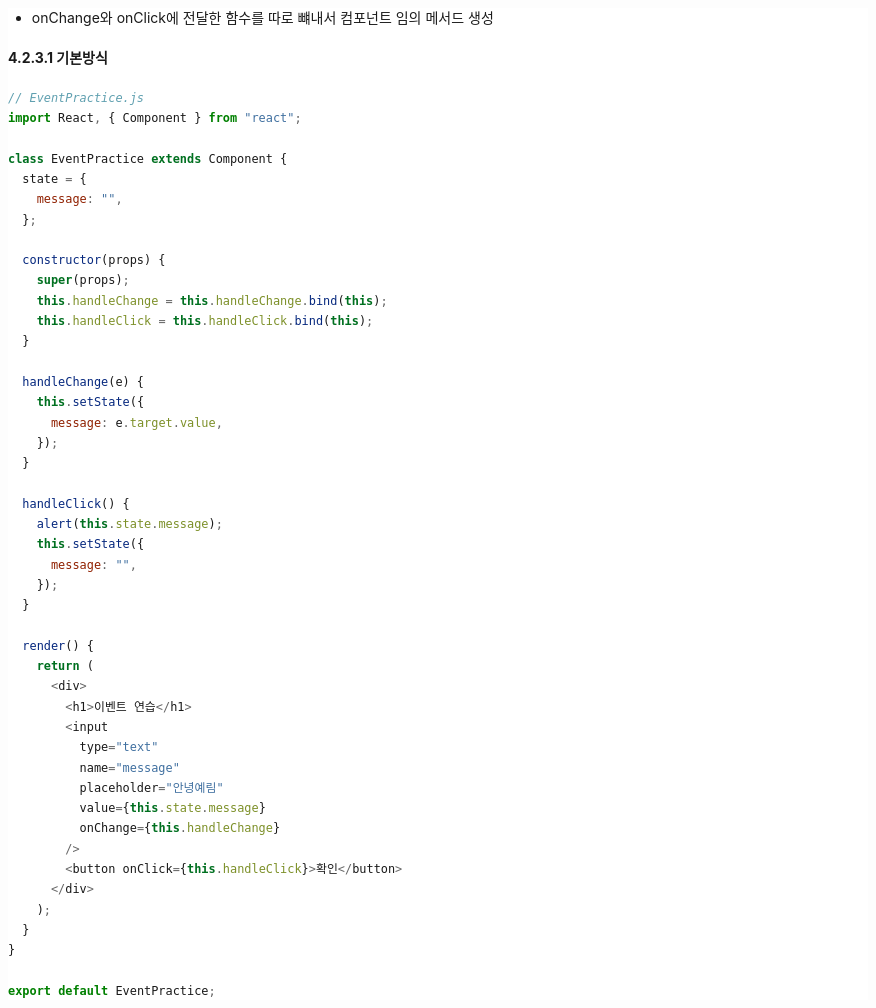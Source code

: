 - onChange와 onClick에 전달한 함수를 따로 뺴내서 컴포넌트 임의 메서드 생성

#### 4.2.3.1 기본방식

```js
// EventPractice.js
import React, { Component } from "react";

class EventPractice extends Component {
  state = {
    message: "",
  };

  constructor(props) {
    super(props);
    this.handleChange = this.handleChange.bind(this);
    this.handleClick = this.handleClick.bind(this);
  }

  handleChange(e) {
    this.setState({
      message: e.target.value,
    });
  }

  handleClick() {
    alert(this.state.message);
    this.setState({
      message: "",
    });
  }

  render() {
    return (
      <div>
        <h1>이벤트 연습</h1>
        <input
          type="text"
          name="message"
          placeholder="안녕예림"
          value={this.state.message}
          onChange={this.handleChange}
        />
        <button onClick={this.handleClick}>확인</button>
      </div>
    );
  }
}

export default EventPractice;
```

